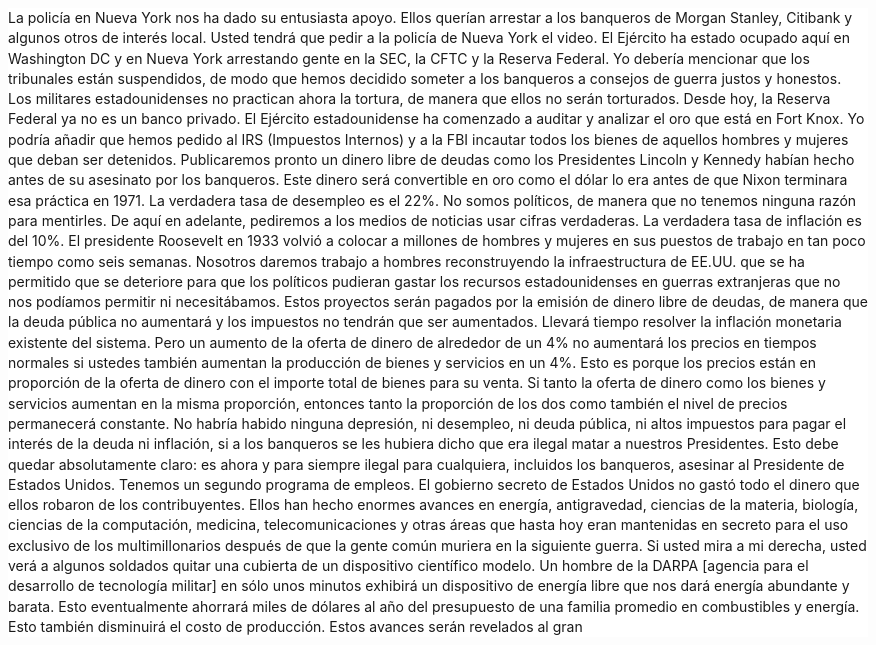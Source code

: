 La policía en Nueva York nos ha dado su entusiasta apoyo. Ellos querían
arrestar a los banqueros de Morgan Stanley, Citibank y algunos otros de
interés local. Usted tendrá que pedir a la policía de Nueva York el video.
El Ejército ha estado ocupado aquí en Washington DC y en Nueva York
arrestando gente en la SEC, la CFTC y la Reserva Federal.
Yo debería mencionar que los tribunales están suspendidos, de modo que hemos
decidido someter a los banqueros a consejos de guerra justos y honestos. Los
militares estadounidenses no practican ahora la tortura, de manera que ellos
no serán torturados.
Desde hoy, la Reserva Federal ya no es un banco privado. El Ejército
estadounidense ha comenzado a auditar y analizar el oro que está en Fort
Knox. Yo podría añadir que hemos pedido al IRS (Impuestos Internos) y a la
FBI incautar todos los bienes de aquellos hombres y mujeres que deban ser
detenidos.
Publicaremos pronto un dinero libre de deudas como los Presidentes
Lincoln y
Kennedy habían hecho antes de su asesinato por los banqueros. Este dinero
será convertible en oro como el dólar lo era antes de que Nixon terminara
esa práctica en 1971. La verdadera tasa de desempleo es el 22%. No somos
políticos, de manera que no tenemos ninguna razón para mentirles.
De aquí en
adelante, pediremos a los medios de noticias usar cifras verdaderas. La
verdadera tasa de inflación es del 10%.
El presidente Roosevelt en 1933 volvió a colocar a millones de hombres y
mujeres en sus puestos de trabajo en tan poco tiempo como seis semanas.
Nosotros daremos trabajo a hombres reconstruyendo la infraestructura de
EE.UU. que se ha permitido que se deteriore para que los políticos pudieran
gastar los recursos estadounidenses en guerras extranjeras que no nos
podíamos permitir ni necesitábamos.
Estos proyectos serán pagados por la
emisión de dinero libre de deudas, de manera que la deuda pública no
aumentará y los impuestos no tendrán que ser aumentados. Llevará tiempo
resolver la inflación monetaria existente del sistema. Pero un aumento de la
oferta de dinero de alrededor de un 4% no aumentará los precios en tiempos
normales si ustedes también aumentan la producción de bienes y servicios en
un 4%. Esto es porque los precios están en proporción de la oferta de dinero
con el importe total de bienes para su venta.
Si tanto la oferta de dinero
como los bienes y servicios aumentan en la misma proporción, entonces tanto
la proporción de los dos como también el nivel de precios permanecerá
constante.
No habría habido ninguna depresión, ni desempleo, ni deuda
pública, ni altos impuestos para pagar el interés de la deuda ni inflación,
si a los banqueros se les hubiera dicho que era ilegal matar a nuestros
Presidentes. Esto debe quedar absolutamente claro: es ahora y para siempre
ilegal para cualquiera, incluidos los banqueros, asesinar al Presidente de
Estados Unidos.
Tenemos un segundo programa de empleos. El gobierno secreto de Estados
Unidos no gastó todo el dinero que ellos robaron de los contribuyentes.
Ellos han hecho enormes avances en energía, antigravedad, ciencias de la
materia, biología, ciencias de la computación, medicina, telecomunicaciones
y otras áreas que hasta hoy eran mantenidas en secreto para el uso exclusivo
de los multimillonarios después de que la gente común muriera en la
siguiente guerra.
Si usted mira a mi derecha, usted verá a algunos soldados
quitar una cubierta de un dispositivo científico modelo.
Un hombre de
la DARPA [agencia para el desarrollo de tecnología militar] en sólo unos
minutos exhibirá un
dispositivo de energía libre que nos dará energía
abundante y barata. Esto eventualmente ahorrará miles de dólares al año del
presupuesto de una familia promedio en combustibles y energía.
Esto también
disminuirá el costo de producción. Estos avances serán revelados al gran